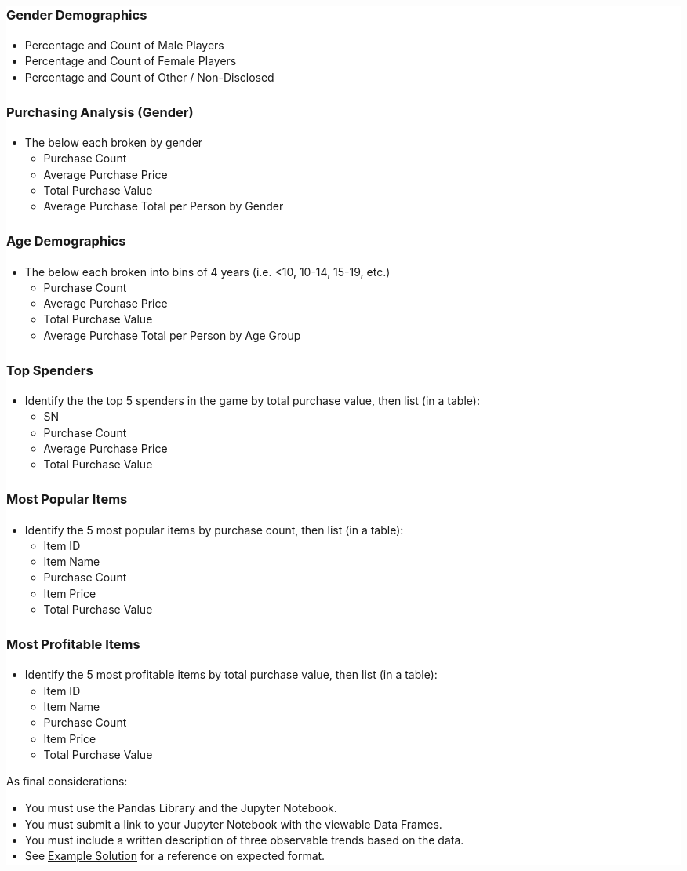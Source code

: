  ### Gender Demographics

 * Percentage and Count of Male Players
 * Percentage and Count of Female Players
 * Percentage and Count of Other / Non-Disclosed

 ### Purchasing Analysis (Gender)

 * The below each broken by gender
   * Purchase Count
   * Average Purchase Price
   * Total Purchase Value
   * Average Purchase Total per Person by Gender

 ### Age Demographics

 * The below each broken into bins of 4 years (i.e. &lt;10, 10-14, 15-19, etc.)
   * Purchase Count
   * Average Purchase Price
   * Total Purchase Value
   * Average Purchase Total per Person by Age Group

 ### Top Spenders

 * Identify the the top 5 spenders in the game by total purchase value, then list (in a table):
   * SN
   * Purchase Count
   * Average Purchase Price
   * Total Purchase Value

 ### Most Popular Items

 * Identify the 5 most popular items by purchase count, then list (in a table):
   * Item ID
   * Item Name
   * Purchase Count
   * Item Price
   * Total Purchase Value

 ### Most Profitable Items

 * Identify the 5 most profitable items by total purchase value, then list (in a table):
   * Item ID
   * Item Name
   * Purchase Count
   * Item Price
   * Total Purchase Value

 As final considerations:

 * You must use the Pandas Library and the Jupyter Notebook.
 * You must submit a link to your Jupyter Notebook with the viewable Data Frames.
 * You must include a written description of three observable trends based on the data.
 * See [Example Solution](HeroesOfPymoli/HeroesOfPymoli_starter.ipynb) for a reference on expected format.
